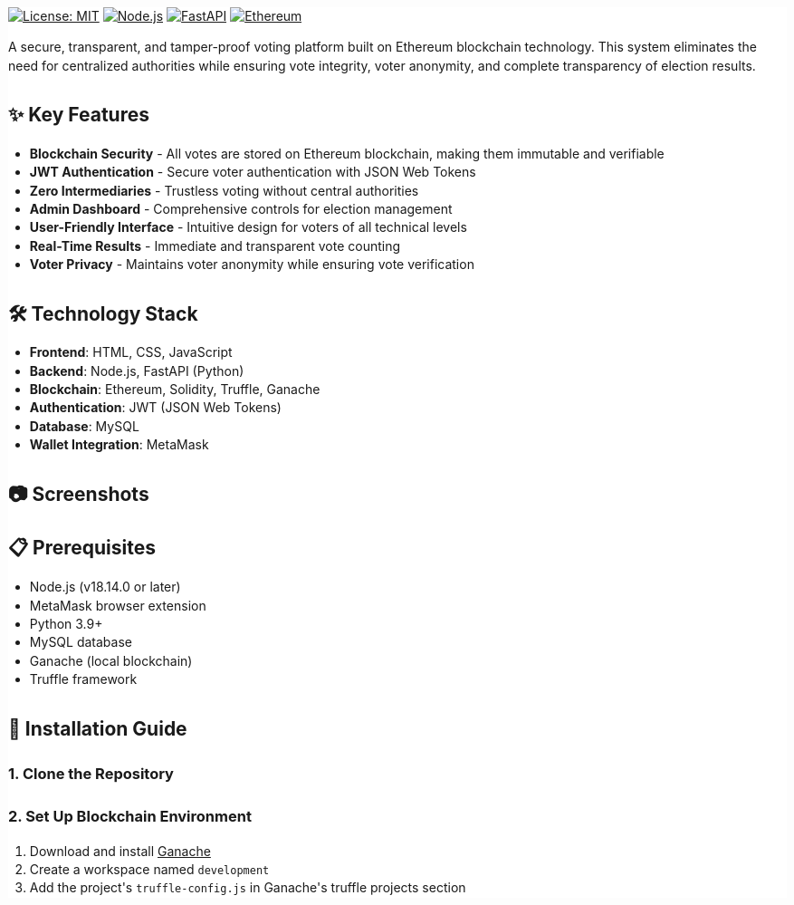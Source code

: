 [![License: MIT](https://img.shields.io/badge/License-MIT-blue.svg)](https://opensource.org/licenses/MIT)
[![Node.js](https://img.shields.io/badge/Node.js-v18.14.0-green)](https://nodejs.org/)
[![FastAPI](https://img.shields.io/badge/FastAPI-Latest-blue)](https://fastapi.tiangolo.com/)
[![Ethereum](https://img.shields.io/badge/Ethereum-Blockchain-lightgrey)](https://ethereum.org/)

A secure, transparent, and tamper-proof voting platform built on Ethereum blockchain technology. This system eliminates the need for centralized authorities while ensuring vote integrity, voter anonymity, and complete transparency of election results.

## ✨ Key Features

- **Blockchain Security** - All votes are stored on Ethereum blockchain, making them immutable and verifiable
- **JWT Authentication** - Secure voter authentication with JSON Web Tokens
- **Zero Intermediaries** - Trustless voting without central authorities
- **Admin Dashboard** - Comprehensive controls for election management
- **User-Friendly Interface** - Intuitive design for voters of all technical levels
- **Real-Time Results** - Immediate and transparent vote counting
- **Voter Privacy** - Maintains voter anonymity while ensuring vote verification

## 🛠️ Technology Stack

- **Frontend**: HTML, CSS, JavaScript
- **Backend**: Node.js, FastAPI (Python)
- **Blockchain**: Ethereum, Solidity, Truffle, Ganache
- **Authentication**: JWT (JSON Web Tokens)
- **Database**: MySQL
- **Wallet Integration**: MetaMask

## 📷 Screenshots

## 📋 Prerequisites

- Node.js (v18.14.0 or later)
- MetaMask browser extension
- Python 3.9+
- MySQL database
- Ganache (local blockchain)
- Truffle framework

## 🚀 Installation Guide

### 1. Clone the Repository

### 2. Set Up Blockchain Environment

1. Download and install [Ganache](https://trufflesuite.com/ganache/)
2. Create a workspace named `development`
3. Add the project's `truffle-config.js` in Ganache's truffle projects section
